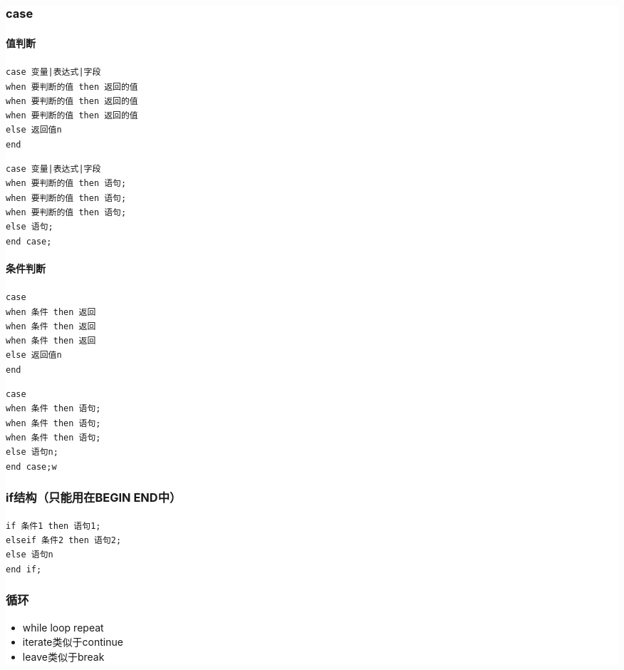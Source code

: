 ### case

#### 值判断
```mysql
case 变量|表达式|字段
when 要判断的值 then 返回的值
when 要判断的值 then 返回的值
when 要判断的值 then 返回的值
else 返回值n
end
```

```mysql
case 变量|表达式|字段
when 要判断的值 then 语句;
when 要判断的值 then 语句;
when 要判断的值 then 语句;
else 语句;
end case;
```

#### 条件判断
```mysql
case
when 条件 then 返回
when 条件 then 返回
when 条件 then 返回
else 返回值n
end
```

```mysql
case
when 条件 then 语句;
when 条件 then 语句;
when 条件 then 语句;
else 语句n;
end case;w
```

### if结构（只能用在BEGIN END中）
```mysql
if 条件1 then 语句1;
elseif 条件2 then 语句2;
else 语句n
end if;
```

### 循环
* while loop repeat
* iterate类似于continue
* leave类似于break
